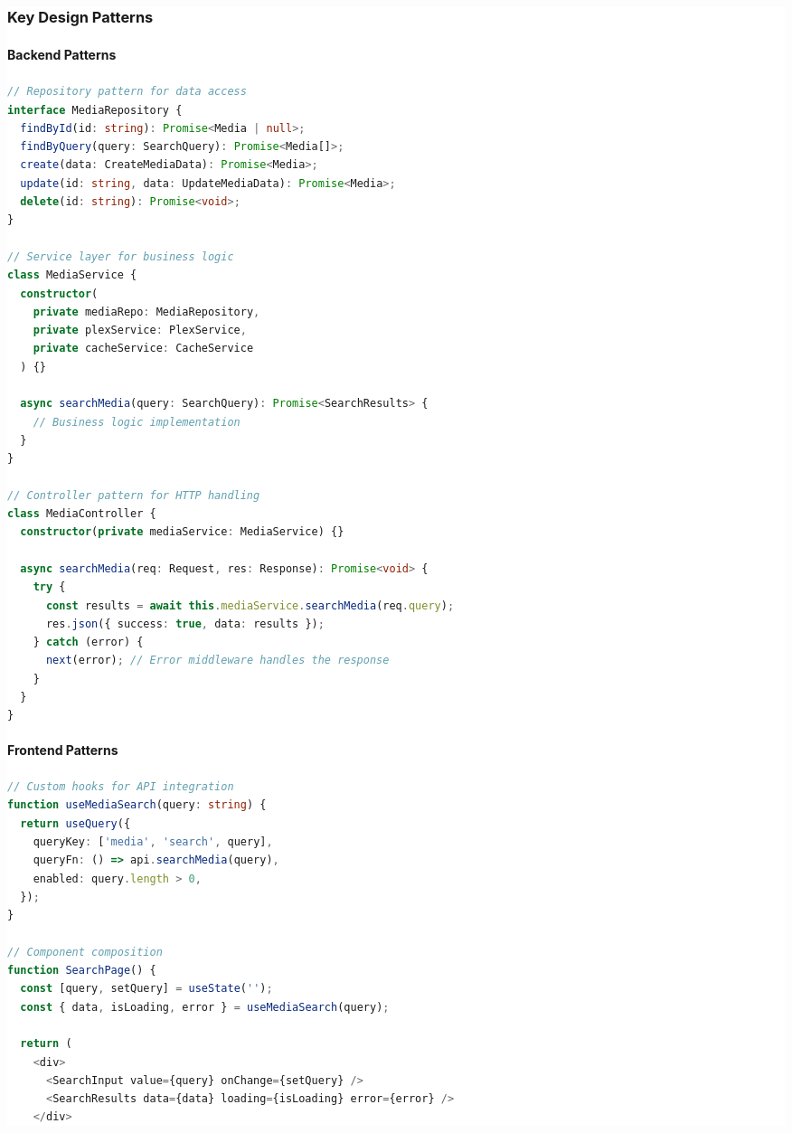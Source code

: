 ### Key Design Patterns

#### Backend Patterns

```typescript
// Repository pattern for data access
interface MediaRepository {
  findById(id: string): Promise<Media | null>;
  findByQuery(query: SearchQuery): Promise<Media[]>;
  create(data: CreateMediaData): Promise<Media>;
  update(id: string, data: UpdateMediaData): Promise<Media>;
  delete(id: string): Promise<void>;
}

// Service layer for business logic
class MediaService {
  constructor(
    private mediaRepo: MediaRepository,
    private plexService: PlexService,
    private cacheService: CacheService
  ) {}

  async searchMedia(query: SearchQuery): Promise<SearchResults> {
    // Business logic implementation
  }
}

// Controller pattern for HTTP handling
class MediaController {
  constructor(private mediaService: MediaService) {}

  async searchMedia(req: Request, res: Response): Promise<void> {
    try {
      const results = await this.mediaService.searchMedia(req.query);
      res.json({ success: true, data: results });
    } catch (error) {
      next(error); // Error middleware handles the response
    }
  }
}
```

#### Frontend Patterns

```typescript
// Custom hooks for API integration
function useMediaSearch(query: string) {
  return useQuery({
    queryKey: ['media', 'search', query],
    queryFn: () => api.searchMedia(query),
    enabled: query.length > 0,
  });
}

// Component composition
function SearchPage() {
  const [query, setQuery] = useState('');
  const { data, isLoading, error } = useMediaSearch(query);

  return (
    <div>
      <SearchInput value={query} onChange={setQuery} />
      <SearchResults data={data} loading={isLoading} error={error} />
    </div>
```